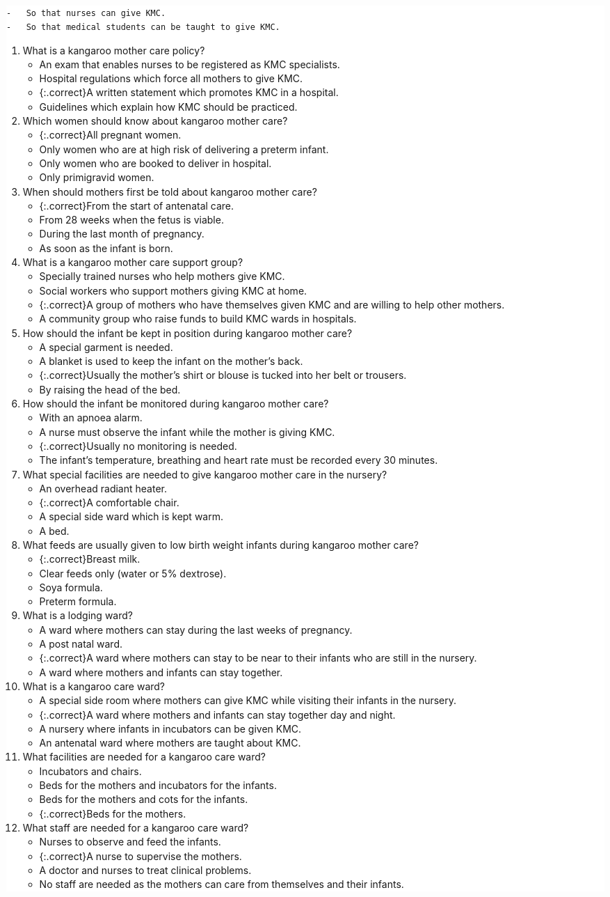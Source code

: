 	-	So that nurses can give KMC.
	-	So that medical students can be taught to give KMC.
1.	What is a kangaroo mother care policy?
	-	An exam that enables nurses to be registered as KMC specialists.
	-	Hospital regulations which force all mothers to give KMC.
	+	{:.correct}A written statement which promotes KMC in a hospital.
	-	Guidelines which explain how KMC should be practiced.
2.	Which women should know about kangaroo mother care?
	+	{:.correct}All pregnant women.
	-	Only women who are at high risk of delivering a preterm infant.
	-	Only women who are booked to deliver in hospital.
	-	Only primigravid women.
4.	When should mothers first be told about kangaroo mother care?
	+	{:.correct}From the start of antenatal care.
	-	From 28 weeks when the fetus is viable.
	-	During the last month of pregnancy.
	-	As soon as the infant is born.
5.	What is a kangaroo mother care support group?
	-	Specially trained nurses who help mothers give KMC.
	-	Social workers who support mothers giving KMC at home.
	+	{:.correct}A group of mothers who have themselves given KMC and are willing to help other mothers.
	-	A community group who raise funds to build KMC wards in hospitals.
6.	How should the infant be kept in position during kangaroo mother care?
	-	A special garment is needed.
	-	A blanket is used to keep the infant on the mother’s back.
	+	{:.correct}Usually the mother’s shirt or blouse is tucked into her belt or trousers.
	-	By raising the head of the bed.
8.	How should the infant be monitored during kangaroo mother care?
	-	With an apnoea alarm.
	-	A nurse must observe the infant while the mother is giving KMC.
	+	{:.correct}Usually no monitoring is needed.
	-	The infant’s temperature, breathing and heart rate must be recorded every 30 minutes.
10.	What special facilities are needed to give kangaroo mother care in the nursery?
	-	An overhead radiant heater.
	+	{:.correct}A comfortable chair.
	-	A special side ward which is kept warm.
	-	A bed.
11.	What feeds are usually given to low birth weight infants during kangaroo mother care?
	+	{:.correct}Breast milk.
	-	Clear feeds only (water or 5% dextrose).
	-	Soya formula.
	-	Preterm formula.
12.	What is a lodging ward?
	-	A ward where mothers can stay during the last weeks of pregnancy.
	-	A post natal ward.
	+	{:.correct}A ward where mothers can stay to be near to their infants who are still in the nursery.
	-	A ward where mothers and infants can stay together.
13.	What is a kangaroo care ward?
	-	A special side room where mothers can give KMC while visiting their infants in the nursery.
	+	{:.correct}A ward where mothers and infants can stay together day and night.
	-	A nursery where infants in incubators can be given KMC.
	-	An antenatal ward where mothers are taught about KMC.
14.	What facilities are needed for a kangaroo care ward?
	-	Incubators and chairs.
	-	Beds for the mothers and incubators for the infants.
	-	Beds for the mothers and cots for the infants.
	+	{:.correct}Beds for the mothers.
15.	What staff are needed for a kangaroo care ward?
	-	Nurses to observe and feed the infants.
	+	{:.correct}A nurse to supervise the mothers.
	-	A doctor and nurses to treat clinical problems.
	-	No staff are needed as the mothers can care from themselves and their infants.